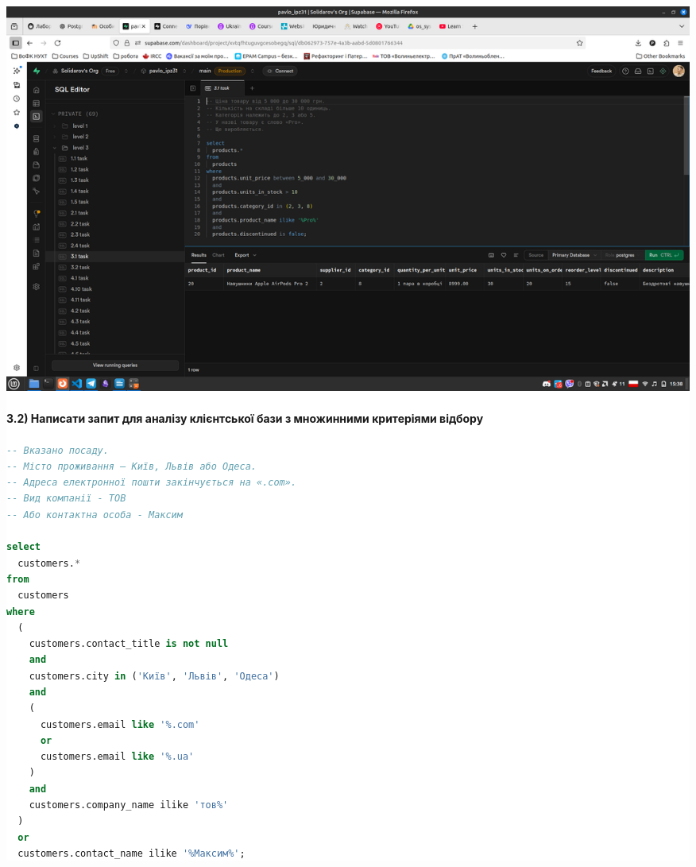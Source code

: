 ![Скріншот](lvl3/3lvl/1.png)


#### 3.2) Написати запит для аналізу клієнтської бази з множинними критеріями відбору
```sql
-- Вказано посаду.
-- Місто проживання — Київ, Львів або Одеса.
-- Адреса електронної пошти закінчується на «.com».
-- Вид компанії - ТОВ
-- Або контактна особа - Максим

select
  customers.*
from
  customers
where
  (
    customers.contact_title is not null
    and
    customers.city in ('Київ', 'Львів', 'Одеса')
    and
    (
      customers.email like '%.com' 
      or 
      customers.email like '%.ua'
    )
    and
    customers.company_name ilike 'тов%'
  )
  or
  customers.contact_name ilike '%Максим%';

```
